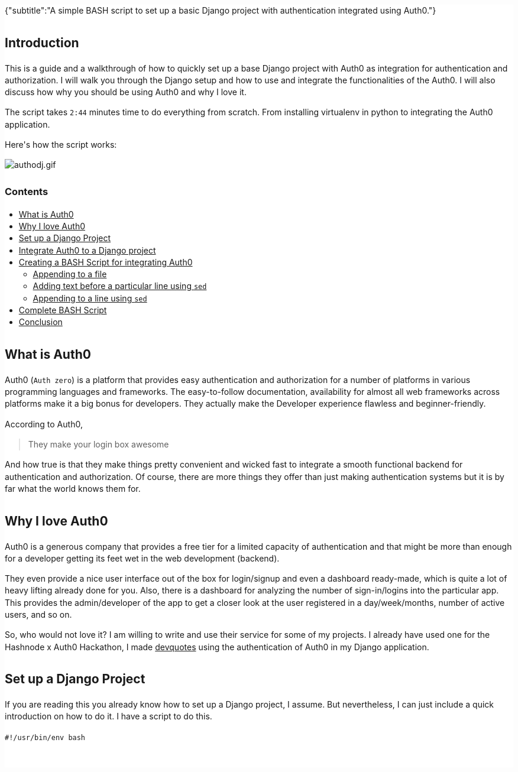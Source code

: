 {"subtitle":"A simple BASH script to set up a basic Django project with authentication integrated using Auth0."}

<h2>Introduction</h2>
<p>This is a guide and a walkthrough of how to quickly set up a base Django project with Auth0 as integration for authentication and authorization. I will walk you through the Django setup and how to use and integrate the functionalities of the Auth0.  I will also discuss how why you should be using Auth0 and why I love it.</p>
<p>The script takes <code>2:44</code> minutes time to do everything from scratch. From installing virtualenv in python to integrating the Auth0 application.</p>
<p>Here's how the script works:</p>
<p><img src="https://cdn.hashnode.com/res/hashnode/image/upload/v1632830813802/MOvedPYdt.gif" alt="authodj.gif"></p>
<h3>Contents</h3>
<ul>
<li><a href="#what-is-auth0">What is Auth0</a></li>
<li><a href="#why-i-love-auth0">Why I love Auth0</a></li>
<li><a href="#set-up-a-django-project">Set up a Django Project</a></li>
<li><a href="#integrate-auth0-to-a-django-project">Integrate Auth0 to a Django project</a></li>
<li><a href="#creating-a-bash-script-for-integrating-auth0">Creating a BASH Script for integrating Auth0</a>
<ul>
<li><a href="#appending-to-a-file">Appending to a file</a></li>
<li><a href="#adding-text-before-a-particular-line-using-sed">Adding text before a particular line using <code>sed</code> </a></li>
<li><a href="#appending-to-a-line-using-sed">Appending to a line using <code>sed</code></a></li>
</ul>
</li>
<li><a href="#complete-bash-script">Complete BASH Script</a></li>
<li><a href="#conclusion">Conclusion</a></li>
</ul>
<h2>What is Auth0</h2>
<p>Auth0 (<code>Auth zero</code>) is a platform that provides easy authentication and authorization for a number of platforms in various programming languages and frameworks. The easy-to-follow documentation, availability for almost all web frameworks across platforms make it a big bonus for developers. They actually make the Developer experience flawless and beginner-friendly.</p>
<p>According to Auth0,</p>
<blockquote>
<p>They make your login box awesome</p>
</blockquote>
<p>And how true is that they make things pretty convenient and wicked fast to integrate a smooth functional backend for authentication and authorization. Of course, there are more things they offer than just making authentication systems but it is by far what the world knows them for.</p>
<h2>Why I love Auth0</h2>
<p>Auth0 is a generous company that provides a free tier for a limited capacity of authentication and that might be more than enough for a developer getting its feet wet in the web development (backend).</p>
<p>They even provide a nice user interface out of the box for login/signup and even a dashboard ready-made, which is quite a lot of heavy lifting already done for you. Also, there is a dashboard for analyzing the number of sign-in/logins into the particular app. This provides the admin/developer of the app to get a closer look at the user registered in a day/week/months, number of active users, and so on.</p>
<p>So, who would not love it? I am willing to write and use their service for some of my projects. I already have used one for the Hashnode x Auth0 Hackathon, I made <a href="https://github.com/Mr-Destructive/devquotes">devquotes</a> using the authentication of Auth0 in my Django application.</p>
<h2>Set up a Django Project</h2>
<p>If you are reading this you already know how to set up a Django project, I assume. But nevertheless, I can just include a quick introduction on how to do it. I have a script to do this.</p>
<pre><code class="language-bash">#!/usr/bin/env bash
